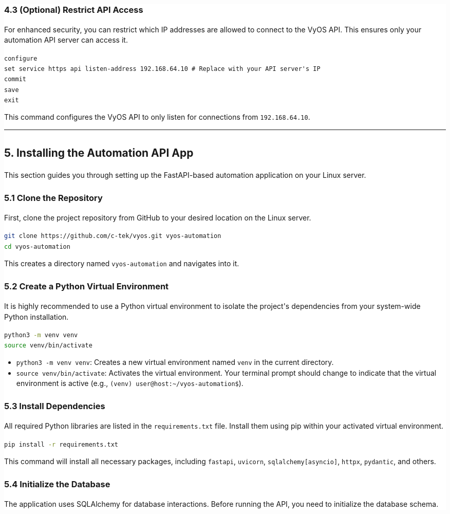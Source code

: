 ### 4.3 (Optional) Restrict API Access
For enhanced security, you can restrict which IP addresses are allowed to connect to the VyOS API. This ensures only your automation API server can access it.

```vyos
configure
set service https api listen-address 192.168.64.10 # Replace with your API server's IP
commit
save
exit
```
This command configures the VyOS API to only listen for connections from `192.168.64.10`.

---

## 5. Installing the Automation API App

This section guides you through setting up the FastAPI-based automation application on your Linux server.

### 5.1 Clone the Repository
First, clone the project repository from GitHub to your desired location on the Linux server.

```bash
git clone https://github.com/c-tek/vyos.git vyos-automation
cd vyos-automation
```
This creates a directory named `vyos-automation` and navigates into it.

### 5.2 Create a Python Virtual Environment
It is highly recommended to use a Python virtual environment to isolate the project's dependencies from your system-wide Python installation.

```bash
python3 -m venv venv
source venv/bin/activate
```
*   `python3 -m venv venv`: Creates a new virtual environment named `venv` in the current directory.
*   `source venv/bin/activate`: Activates the virtual environment. Your terminal prompt should change to indicate that the virtual environment is active (e.g., `(venv) user@host:~/vyos-automation$`).

### 5.3 Install Dependencies
All required Python libraries are listed in the `requirements.txt` file. Install them using pip within your activated virtual environment.

```bash
pip install -r requirements.txt
```
This command will install all necessary packages, including `fastapi`, `uvicorn`, `sqlalchemy[asyncio]`, `httpx`, `pydantic`, and others.

### 5.4 Initialize the Database
The application uses SQLAlchemy for database interactions. Before running the API, you need to initialize the database schema.
